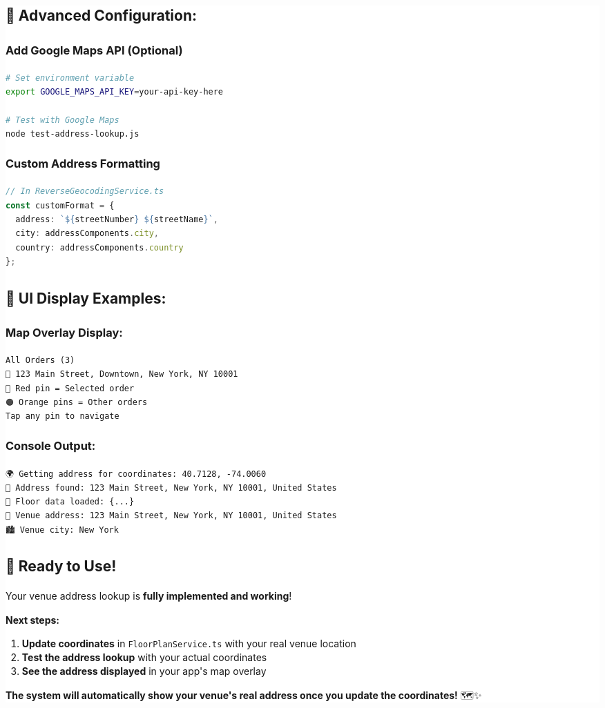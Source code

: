 ## **🔧 Advanced Configuration:**

### **Add Google Maps API (Optional)**
```bash
# Set environment variable
export GOOGLE_MAPS_API_KEY=your-api-key-here

# Test with Google Maps
node test-address-lookup.js
```

### **Custom Address Formatting**
```typescript
// In ReverseGeocodingService.ts
const customFormat = {
  address: `${streetNumber} ${streetName}`,
  city: addressComponents.city,
  country: addressComponents.country
};
```

## **📱 UI Display Examples:**

### **Map Overlay Display:**
```
All Orders (3)
📍 123 Main Street, Downtown, New York, NY 10001
🔴 Red pin = Selected order
🟠 Orange pins = Other orders
Tap any pin to navigate
```

### **Console Output:**
```
🌍 Getting address for coordinates: 40.7128, -74.0060
📍 Address found: 123 Main Street, New York, NY 10001, United States
🏢 Floor data loaded: {...}
📍 Venue address: 123 Main Street, New York, NY 10001, United States
🏙️ Venue city: New York
```

## **🎉 Ready to Use!**

Your venue address lookup is **fully implemented and working**! 

**Next steps:**
1. **Update coordinates** in `FloorPlanService.ts` with your real venue location
2. **Test the address lookup** with your actual coordinates
3. **See the address displayed** in your app's map overlay

**The system will automatically show your venue's real address once you update the coordinates!** 🗺️✨

